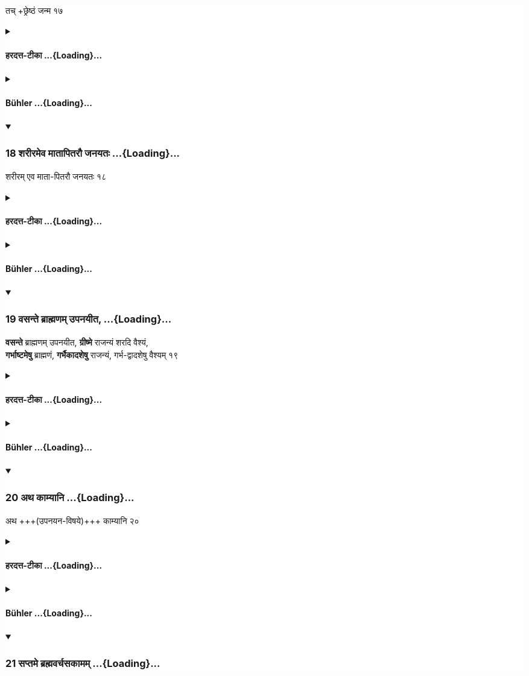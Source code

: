 तच् +छ्रेष्ठं जन्म १७
</details>
</div>
<div class="js_include collapsed" newlevelforh1="4" title="हरदत्त-टीका" unfilled url="/vedAH_yajuH/taittirIyam/sUtram/ApastambaH/dharma-sUtram/haradatta-TIkA/1/01/01/17_tachChreShTha~n_janma.md">
<details><summary><h4>हरदत्त-टीका ...{Loading}...</h4></summary></details>
</div>
<div class="js_include collapsed" newlevelforh1="4" title="Bühler" unfilled url="/vedAH_yajuH/taittirIyam/sUtram/ApastambaH/dharma-sUtram/buhler/1/01/01/17_tachChreShTha~n_janma.md">
<details><summary><h4>Bühler ...{Loading}...</h4></summary></details>
</div>
<div class="js_include" includetitle="true" newlevelforh1="3" unfilled url="/vedAH_yajuH/taittirIyam/sUtram/ApastambaH/dharma-sUtram/vishvAsa-prastutiH/1/01/01/18_sharIrameva_mAtApitarau_janayataH.md">
<details open><summary><h3>18 शरीरमेव मातापितरौ जनयतः ...{Loading}...</h3></summary>

शरीरम् एव माता-पितरौ जनयतः १८
</details>
</div>
<div class="js_include collapsed" newlevelforh1="4" title="हरदत्त-टीका" unfilled url="/vedAH_yajuH/taittirIyam/sUtram/ApastambaH/dharma-sUtram/haradatta-TIkA/1/01/01/18_sharIrameva_mAtApitarau_janayataH.md">
<details><summary><h4>हरदत्त-टीका ...{Loading}...</h4></summary></details>
</div>
<div class="js_include collapsed" newlevelforh1="4" title="Bühler" unfilled url="/vedAH_yajuH/taittirIyam/sUtram/ApastambaH/dharma-sUtram/buhler/1/01/01/18_sharIrameva_mAtApitarau_janayataH.md">
<details><summary><h4>Bühler ...{Loading}...</h4></summary></details>
</div>
<div class="js_include" includetitle="true" newlevelforh1="3" unfilled url="/vedAH_yajuH/taittirIyam/sUtram/ApastambaH/dharma-sUtram/vishvAsa-prastutiH/1/01/01/19_vasante_brAhmaNam_upanayIta.md">
<details open><summary><h3>19 वसन्ते ब्राह्मणम् उपनयीत, ...{Loading}...</h3></summary>

**वसन्ते** ब्राह्मणम् उपनयीत, **ग्रीष्मे** राजन्यं शरदि वैश्यं,  
**गर्भाष्टमेषु** ब्राह्मणं, **गर्भैकादशेषु** राजन्यं, गर्भ-द्वादशेषु वैश्यम् १९
</details>
</div>
<div class="js_include collapsed" newlevelforh1="4" title="हरदत्त-टीका" unfilled url="/vedAH_yajuH/taittirIyam/sUtram/ApastambaH/dharma-sUtram/haradatta-TIkA/1/01/01/19_vasante_brAhmaNam_upanayIta.md">
<details><summary><h4>हरदत्त-टीका ...{Loading}...</h4></summary></details>
</div>
<div class="js_include collapsed" newlevelforh1="4" title="Bühler" unfilled url="/vedAH_yajuH/taittirIyam/sUtram/ApastambaH/dharma-sUtram/buhler/1/01/01/19_vasante_brAhmaNam_upanayIta.md">
<details><summary><h4>Bühler ...{Loading}...</h4></summary></details>
</div>
<div class="js_include" includetitle="true" newlevelforh1="3" unfilled url="/vedAH_yajuH/taittirIyam/sUtram/ApastambaH/dharma-sUtram/vishvAsa-prastutiH/1/01/01/20_atha_kAmyAni.md">
<details open><summary><h3>20 अथ काम्यानि ...{Loading}...</h3></summary>

अथ +++(उपनयन-विषये)+++ काम्यानि २०
</details>
</div>
<div class="js_include collapsed" newlevelforh1="4" title="हरदत्त-टीका" unfilled url="/vedAH_yajuH/taittirIyam/sUtram/ApastambaH/dharma-sUtram/haradatta-TIkA/1/01/01/20_atha_kAmyAni.md">
<details><summary><h4>हरदत्त-टीका ...{Loading}...</h4></summary></details>
</div>
<div class="js_include collapsed" newlevelforh1="4" title="Bühler" unfilled url="/vedAH_yajuH/taittirIyam/sUtram/ApastambaH/dharma-sUtram/buhler/1/01/01/20_atha_kAmyAni.md">
<details><summary><h4>Bühler ...{Loading}...</h4></summary></details>
</div>
<div class="js_include" includetitle="true" newlevelforh1="3" unfilled url="/vedAH_yajuH/taittirIyam/sUtram/ApastambaH/dharma-sUtram/vishvAsa-prastutiH/1/01/01/21_saptame_brahmavarchasakAmam.md">
<details open><summary><h3>21 सप्तमे ब्रह्मवर्चसकामम् ...{Loading}...</h3></summary>
